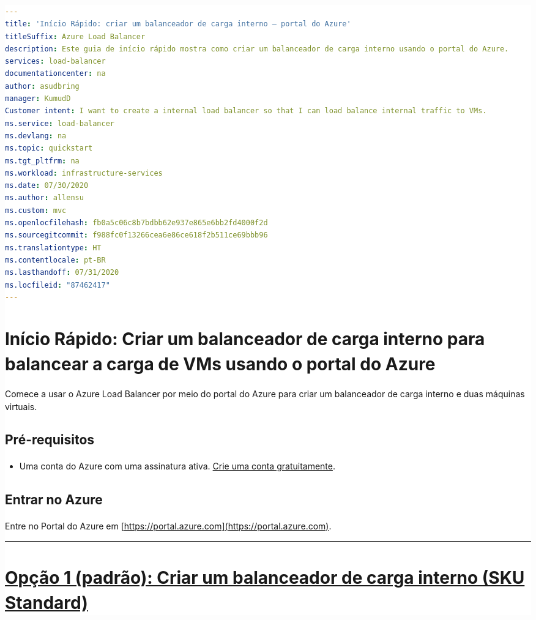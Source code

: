 ```yaml
---
title: 'Início Rápido: criar um balanceador de carga interno – portal do Azure'
titleSuffix: Azure Load Balancer
description: Este guia de início rápido mostra como criar um balanceador de carga interno usando o portal do Azure.
services: load-balancer
documentationcenter: na
author: asudbring
manager: KumudD
Customer intent: I want to create a internal load balancer so that I can load balance internal traffic to VMs.
ms.service: load-balancer
ms.devlang: na
ms.topic: quickstart
ms.tgt_pltfrm: na
ms.workload: infrastructure-services
ms.date: 07/30/2020
ms.author: allensu
ms.custom: mvc
ms.openlocfilehash: fb0a5c06c8b7bdbb62e937e865e6bb2fd4000f2d
ms.sourcegitcommit: f988fc0f13266cea6e86ce618f2b511ce69bbb96
ms.translationtype: HT
ms.contentlocale: pt-BR
ms.lasthandoff: 07/31/2020
ms.locfileid: "87462417"
---
```

# <a name="quickstart-create-an-internal-load-balancer-to-load-balance-vms-using-the-azure-portal"></a>Início Rápido: Criar um balanceador de carga interno para balancear a carga de VMs usando o portal do Azure

Comece a usar o Azure Load Balancer por meio do portal do Azure para criar um balanceador de carga interno e duas máquinas virtuais.

## <a name="prerequisites"></a>Pré-requisitos

- Uma conta do Azure com uma assinatura ativa. [Crie uma conta gratuitamente](https://azure.microsoft.com/free/?WT.mc_id=A261C142F).

## <a name="sign-in-to-azure"></a>Entrar no Azure

Entre no Portal do Azure em [https://portal.azure.com](https://portal.azure.com).

---

# <a name="option-1-default-create-a-internal-load-balancer-standard-sku"></a>[Opção 1 (padrão): Criar um balanceador de carga interno (SKU Standard)](#tab/option-1-create-internal-load-balancer-standard)
